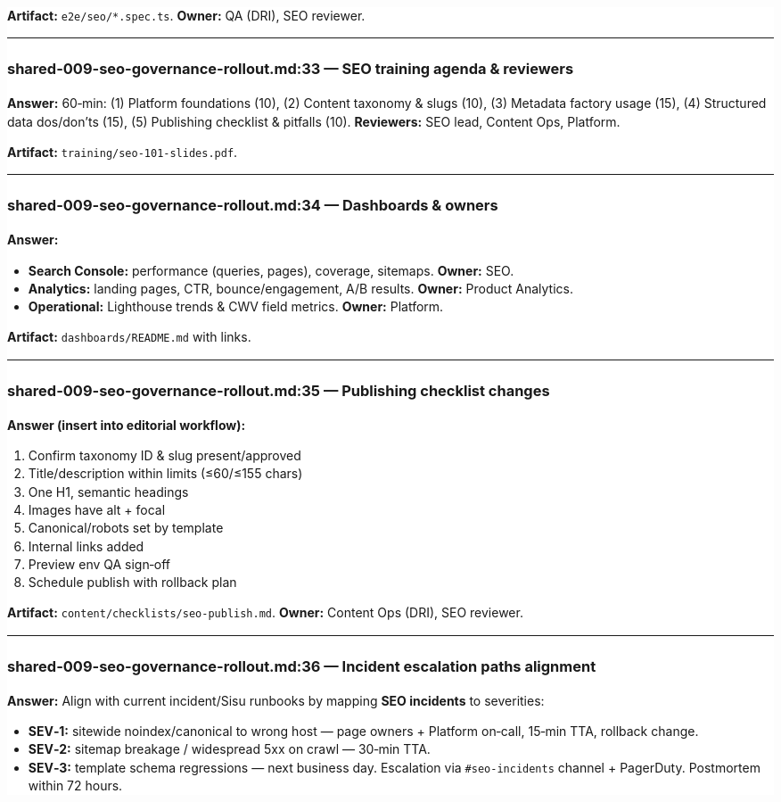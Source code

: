 **Artifact:** `e2e/seo/*.spec.ts`.
**Owner:** QA (DRI), SEO reviewer.

---

### shared-009-seo-governance-rollout.md:33 — **SEO training agenda & reviewers**

**Answer:** 60‑min: (1) Platform foundations (10), (2) Content taxonomy & slugs (10), (3) Metadata factory usage (15), (4) Structured data dos/don’ts (15), (5) Publishing checklist & pitfalls (10).
**Reviewers:** SEO lead, Content Ops, Platform.

**Artifact:** `training/seo-101-slides.pdf`.

---

### shared-009-seo-governance-rollout.md:34 — **Dashboards & owners**

**Answer:**

* **Search Console:** performance (queries, pages), coverage, sitemaps. **Owner:** SEO.
* **Analytics:** landing pages, CTR, bounce/engagement, A/B results. **Owner:** Product Analytics.
* **Operational:** Lighthouse trends & CWV field metrics. **Owner:** Platform.

**Artifact:** `dashboards/README.md` with links.

---

### shared-009-seo-governance-rollout.md:35 — **Publishing checklist changes**

**Answer (insert into editorial workflow):**

1. Confirm taxonomy ID & slug present/approved
2. Title/description within limits (≤60/≤155 chars)
3. One H1, semantic headings
4. Images have alt + focal
5. Canonical/robots set by template
6. Internal links added
7. Preview env QA sign‑off
8. Schedule publish with rollback plan

**Artifact:** `content/checklists/seo-publish.md`.
**Owner:** Content Ops (DRI), SEO reviewer.

---

### shared-009-seo-governance-rollout.md:36 — **Incident escalation paths alignment**

**Answer:** Align with current incident/Sisu runbooks by mapping **SEO incidents** to severities:

* **SEV‑1:** sitewide noindex/canonical to wrong host — page owners + Platform on‑call, 15‑min TTA, rollback change.
* **SEV‑2:** sitemap breakage / widespread 5xx on crawl — 30‑min TTA.
* **SEV‑3:** template schema regressions — next business day.
  Escalation via `#seo-incidents` channel + PagerDuty. Postmortem within 72 hours.

